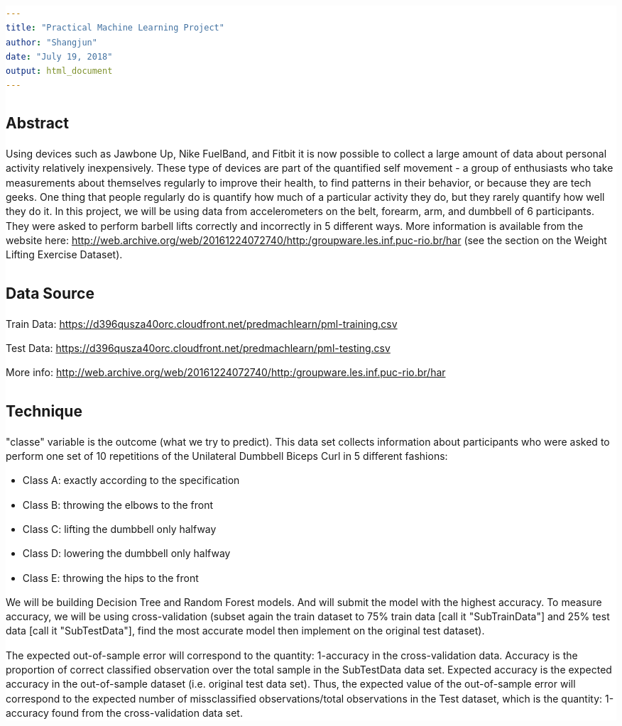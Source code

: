 ```yaml
---
title: "Practical Machine Learning Project"
author: "Shangjun"
date: "July 19, 2018"
output: html_document
---
```




## Abstract

Using devices such as Jawbone Up, Nike FuelBand, and Fitbit it is now possible to collect a large amount of data about personal activity relatively inexpensively. These type of devices are part of the quantified self movement - a group of enthusiasts who take measurements about themselves regularly to improve their health, to find patterns in their behavior, or because they are tech geeks. One thing that people regularly do is quantify how much of a particular activity they do, but they rarely quantify how well they do it. In this project, we will be using data from accelerometers on the belt, forearm, arm, and dumbbell of 6 participants. They were asked to perform barbell lifts correctly and incorrectly in 5 different ways. More information is available from the website here: <http://web.archive.org/web/20161224072740/http:/groupware.les.inf.puc-rio.br/har> (see the section on the Weight Lifting Exercise Dataset).

## Data Source

Train Data: <https://d396qusza40orc.cloudfront.net/predmachlearn/pml-training.csv>

Test Data: <https://d396qusza40orc.cloudfront.net/predmachlearn/pml-testing.csv>

More info: <http://web.archive.org/web/20161224072740/http:/groupware.les.inf.puc-rio.br/har>

## Technique

"classe" variable is the outcome (what we try to predict). This data set collects information about participants who were asked to perform one set of 10 repetitions of the Unilateral Dumbbell Biceps Curl in 5 different fashions:

* Class A: exactly according to the specification

* Class B: throwing the elbows to the front

* Class C: lifting the dumbbell only halfway

* Class D: lowering the dumbbell only halfway

* Class E: throwing the hips to the front

We will be building Decision Tree and Random Forest models. And will submit the model with the highest accuracy. To measure accuracy, we will be using cross-validation (subset again the train dataset to 75% train data [call it "SubTrainData"] and 25% test data [call it "SubTestData"], find the most accurate model then implement on the original test dataset).


The expected out-of-sample error will correspond to the quantity: 1-accuracy in the cross-validation data. Accuracy is the proportion of correct classified observation over the total sample in the SubTestData data set. Expected accuracy is the expected accuracy in the out-of-sample dataset (i.e. original test data set). Thus, the expected value of the out-of-sample error will correspond to the expected number of missclassified observations/total observations in the Test dataset, which is the quantity: 1-accuracy found from the cross-validation data set.
